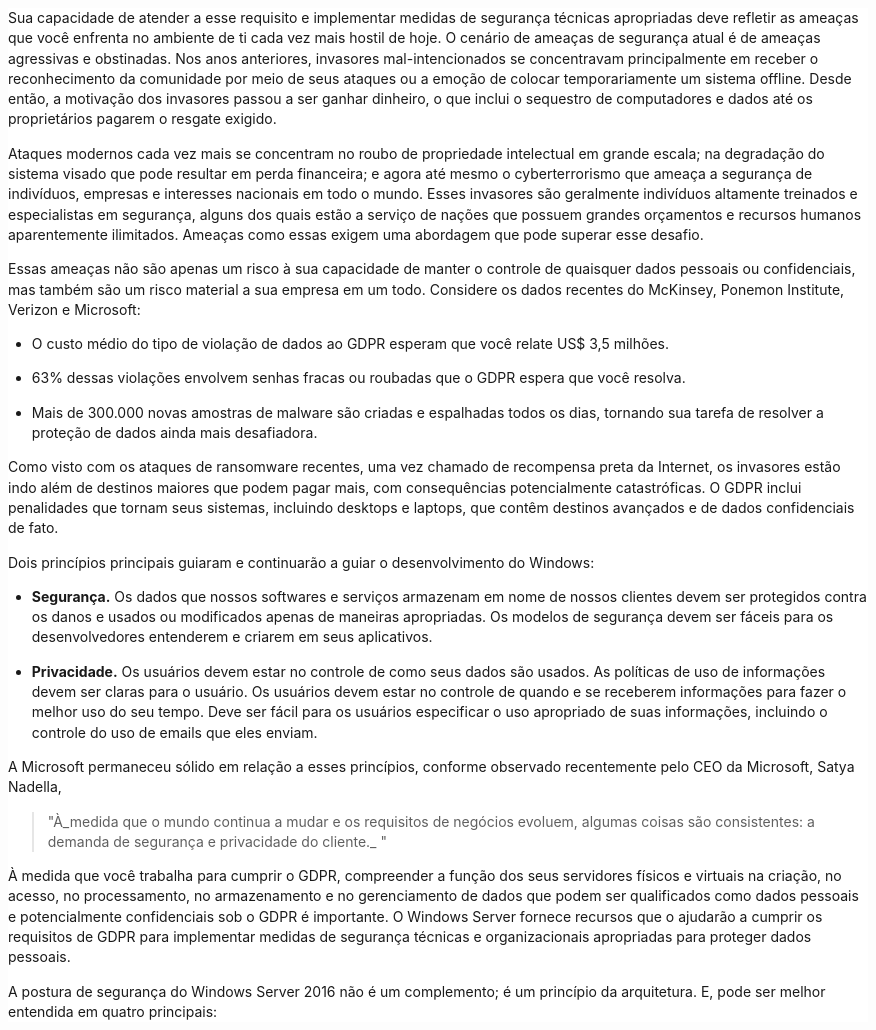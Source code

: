 Sua capacidade de atender a esse requisito e implementar medidas de segurança técnicas apropriadas deve refletir as ameaças que você enfrenta no ambiente de ti cada vez mais hostil de hoje. O cenário de ameaças de segurança atual é de ameaças agressivas e obstinadas. Nos anos anteriores, invasores mal-intencionados se concentravam principalmente em receber o reconhecimento da comunidade por meio de seus ataques ou a emoção de colocar temporariamente um sistema offline. Desde então, a motivação dos invasores passou a ser ganhar dinheiro, o que inclui o sequestro de computadores e dados até os proprietários pagarem o resgate exigido.

Ataques modernos cada vez mais se concentram no roubo de propriedade intelectual em grande escala; na degradação do sistema visado que pode resultar em perda financeira; e agora até mesmo o cyberterrorismo que ameaça a segurança de indivíduos, empresas e interesses nacionais em todo o mundo. Esses invasores são geralmente indivíduos altamente treinados e especialistas em segurança, alguns dos quais estão a serviço de nações que possuem grandes orçamentos e recursos humanos aparentemente ilimitados. Ameaças como essas exigem uma abordagem que pode superar esse desafio.

Essas ameaças não são apenas um risco à sua capacidade de manter o controle de quaisquer dados pessoais ou confidenciais, mas também são um risco material a sua empresa em um todo. Considere os dados recentes do McKinsey, Ponemon Institute, Verizon e Microsoft:

- O custo médio do tipo de violação de dados ao GDPR esperam que você relate US$ 3,5 milhões.

- 63% dessas violações envolvem senhas fracas ou roubadas que o GDPR espera que você resolva.

- Mais de 300.000 novas amostras de malware são criadas e espalhadas todos os dias, tornando sua tarefa de resolver a proteção de dados ainda mais desafiadora.

Como visto com os ataques de ransomware recentes, uma vez chamado de recompensa preta da Internet, os invasores estão indo além de destinos maiores que podem pagar mais, com consequências potencialmente catastróficas. O GDPR inclui penalidades que tornam seus sistemas, incluindo desktops e laptops, que contêm destinos avançados e de dados confidenciais de fato.

Dois princípios principais guiaram e continuarão a guiar o desenvolvimento do Windows:

- **Segurança.** Os dados que nossos softwares e serviços armazenam em nome de nossos clientes devem ser protegidos contra os danos e usados ou modificados apenas de maneiras apropriadas. Os modelos de segurança devem ser fáceis para os desenvolvedores entenderem e criarem em seus aplicativos.

- **Privacidade.** Os usuários devem estar no controle de como seus dados são usados. As políticas de uso de informações devem ser claras para o usuário. Os usuários devem estar no controle de quando e se receberem informações para fazer o melhor uso do seu tempo. Deve ser fácil para os usuários especificar o uso apropriado de suas informações, incluindo o controle do uso de emails que eles enviam.

A Microsoft permaneceu sólido em relação a esses princípios, conforme observado recentemente pelo CEO da Microsoft, Satya Nadella, 

> "À_medida que o mundo continua a mudar e os requisitos de negócios evoluem, algumas coisas são consistentes: a demanda de segurança e privacidade do cliente._ "

À medida que você trabalha para cumprir o GDPR, compreender a função dos seus servidores físicos e virtuais na criação, no acesso, no processamento, no armazenamento e no gerenciamento de dados que podem ser qualificados como dados pessoais e potencialmente confidenciais sob o GDPR é importante. O Windows Server fornece recursos que o ajudarão a cumprir os requisitos de GDPR para implementar medidas de segurança técnicas e organizacionais apropriadas para proteger dados pessoais.

A postura de segurança do Windows Server 2016 não é um complemento; é um princípio da arquitetura. E, pode ser melhor entendida em quatro principais:
